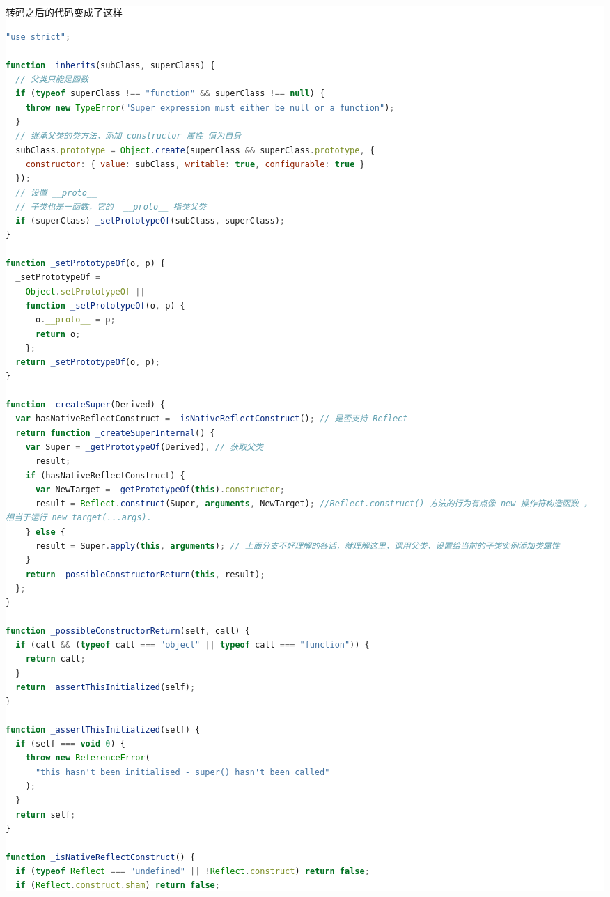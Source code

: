 转码之后的代码变成了这样

```js
"use strict";

function _inherits(subClass, superClass) {
  // 父类只能是函数
  if (typeof superClass !== "function" && superClass !== null) {
    throw new TypeError("Super expression must either be null or a function");
  }
  // 继承父类的类方法，添加 constructor 属性 值为自身
  subClass.prototype = Object.create(superClass && superClass.prototype, {
    constructor: { value: subClass, writable: true, configurable: true }
  }); 
  // 设置 __proto__
  // 子类也是一函数，它的  __proto__ 指类父类
  if (superClass) _setPrototypeOf(subClass, superClass);
}

function _setPrototypeOf(o, p) {
  _setPrototypeOf =
    Object.setPrototypeOf ||
    function _setPrototypeOf(o, p) {
      o.__proto__ = p;
      return o;
    };
  return _setPrototypeOf(o, p);
}

function _createSuper(Derived) {
  var hasNativeReflectConstruct = _isNativeReflectConstruct(); // 是否支持 Reflect
  return function _createSuperInternal() {
    var Super = _getPrototypeOf(Derived), // 获取父类
      result;
    if (hasNativeReflectConstruct) {
      var NewTarget = _getPrototypeOf(this).constructor;
      result = Reflect.construct(Super, arguments, NewTarget); //Reflect.construct() 方法的行为有点像 new 操作符构造函数 ， 相当于运行 new target(...args).
    } else {
      result = Super.apply(this, arguments); // 上面分支不好理解的各话，就理解这里，调用父类，设置给当前的子类实例添加类属性
    }
    return _possibleConstructorReturn(this, result);
  };
}

function _possibleConstructorReturn(self, call) {
  if (call && (typeof call === "object" || typeof call === "function")) {
    return call;
  }
  return _assertThisInitialized(self);
}

function _assertThisInitialized(self) {
  if (self === void 0) {
    throw new ReferenceError(
      "this hasn't been initialised - super() hasn't been called"
    );
  }
  return self;
}

function _isNativeReflectConstruct() {
  if (typeof Reflect === "undefined" || !Reflect.construct) return false;
  if (Reflect.construct.sham) return false;
```